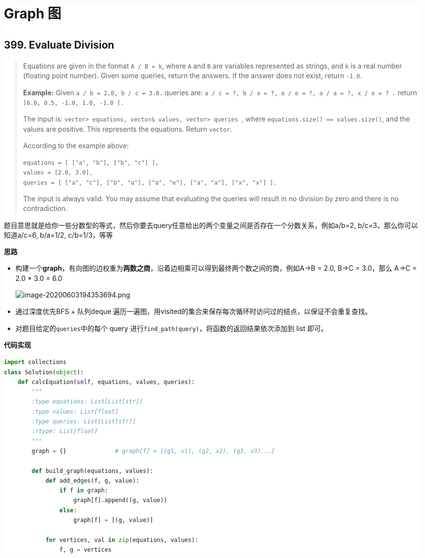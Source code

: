 # Graph 图

## 399. Evaluate Division

> Equations are given in the format `A / B = k`, where `A` and `B` are variables represented as strings, and `k` is a real number (floating point number). Given some queries, return the answers. If the answer does not exist, return `-1.0`.
>
> **Example:**
> Given `a / b = 2.0, b / c = 3.0.`
> queries are: `a / c = ?, b / a = ?, a / e = ?, a / a = ?, x / x = ? .`
> return `[6.0, 0.5, -1.0, 1.0, -1.0 ].`
>
> The input is: `vector> equations, vector& values, vector> queries `, where `equations.size() == values.size()`, and the values are positive. This represents the equations. Return `vector`.
>
> According to the example above:
>
> ```
> equations = [ ["a", "b"], ["b", "c"] ],
> values = [2.0, 3.0],
> queries = [ ["a", "c"], ["b", "a"], ["a", "e"], ["a", "a"], ["x", "x"] ]. 
> ```
>
>  
>
> The input is always valid. You may assume that evaluating the queries will result in no division by zero and there is no contradiction.

题目意思就是给你一些分数型的等式，然后你要去query任意给出的两个变量之间是否存在一个分数关系，例如a/b=2, b/c=3，那么你可以知道a/c=6, b/a=1/2, c/b=1/3，等等

**思路**

- 构建一个**graph**，有向图的边权重为**两数之商**，沿着边相乘可以得到最终两个数之间的商，例如A->B = 2.0, B->C = 3.0，那么 A->C = 2.0 * 3.0 = 6.0

  ![image-20200603194353694.png](https://github.com/LLancelot/LeetCode/blob/master/images/image-20200603194353694.png?raw=true)

- 通过深度优先BFS + 队列deque 遍历一遍图，用visited的集合来保存每次循环时访问过的结点，以保证不会重复查找。

- 对题目给定的```queries```中的每个 query 进行```find_path(query)```，将函数的返回结果依次添加到 list 即可。

**代码实现**

```python
import collections
class Solution(object):
    def calcEquation(self, equations, values, queries):
        """
        :type equations: List[List[str]]
        :type values: List[float]
        :type queries: List[List[str]]
        :rtype: List[float]
        """
        graph = {}              # graph[f] = [(g1, v1), (g2, v2), (g3, v3)...]

        def build_graph(equations, values):
            def add_edges(f, g, value):
                if f in graph:
                    graph[f].append((g, value))
                else:
                    graph[f] = [(g, value)]

            for vertices, val in zip(equations, values):
                f, g = vertices
```